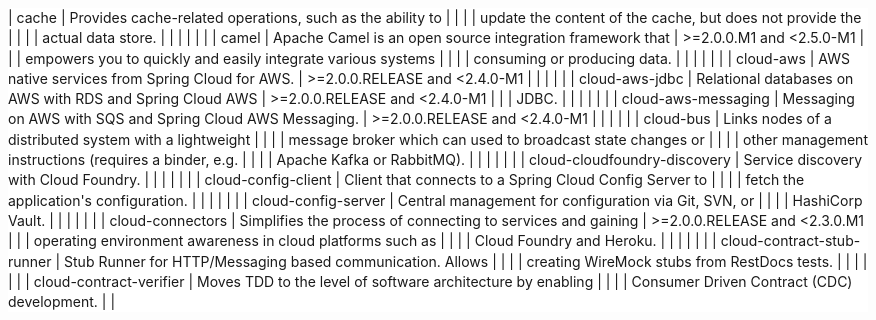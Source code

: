 | cache                                | Provides cache-related operations, such as the ability to    |                                |
|                                      | update the content of the cache, but does not provide the    |                                |
|                                      | actual data store.                                           |                                |
|                                      |                                                              |                                |
| camel                                | Apache Camel is an open source integration framework that    | >=2.0.0.M1 and <2.5.0-M1       |
|                                      | empowers you to quickly and easily integrate various systems |                                |
|                                      | consuming or producing data.                                 |                                |
|                                      |                                                              |                                |
| cloud-aws                            | AWS native services from Spring Cloud for AWS.               | >=2.0.0.RELEASE and <2.4.0-M1  |
|                                      |                                                              |                                |
| cloud-aws-jdbc                       | Relational databases on AWS with RDS and Spring Cloud AWS    | >=2.0.0.RELEASE and <2.4.0-M1  |
|                                      | JDBC.                                                        |                                |
|                                      |                                                              |                                |
| cloud-aws-messaging                  | Messaging on AWS with SQS and Spring Cloud AWS Messaging.    | >=2.0.0.RELEASE and <2.4.0-M1  |
|                                      |                                                              |                                |
| cloud-bus                            | Links nodes of a distributed system with a lightweight       |                                |
|                                      | message broker which can used to broadcast state changes or  |                                |
|                                      | other management instructions (requires a binder, e.g.       |                                |
|                                      | Apache Kafka or RabbitMQ).                                   |                                |
|                                      |                                                              |                                |
| cloud-cloudfoundry-discovery         | Service discovery with Cloud Foundry.                        |                                |
|                                      |                                                              |                                |
| cloud-config-client                  | Client that connects to a Spring Cloud Config Server to      |                                |
|                                      | fetch the application's configuration.                       |                                |
|                                      |                                                              |                                |
| cloud-config-server                  | Central management for configuration via Git, SVN, or        |                                |
|                                      | HashiCorp Vault.                                             |                                |
|                                      |                                                              |                                |
| cloud-connectors                     | Simplifies the process of connecting to services and gaining | >=2.0.0.RELEASE and <2.3.0.M1  |
|                                      | operating environment awareness in cloud platforms such as   |                                |
|                                      | Cloud Foundry and Heroku.                                    |                                |
|                                      |                                                              |                                |
| cloud-contract-stub-runner           | Stub Runner for HTTP/Messaging based communication. Allows   |                                |
|                                      | creating WireMock stubs from RestDocs tests.                 |                                |
|                                      |                                                              |                                |
| cloud-contract-verifier              | Moves TDD to the level of software architecture by enabling  |                                |
|                                      | Consumer Driven Contract (CDC) development.                  |                                |